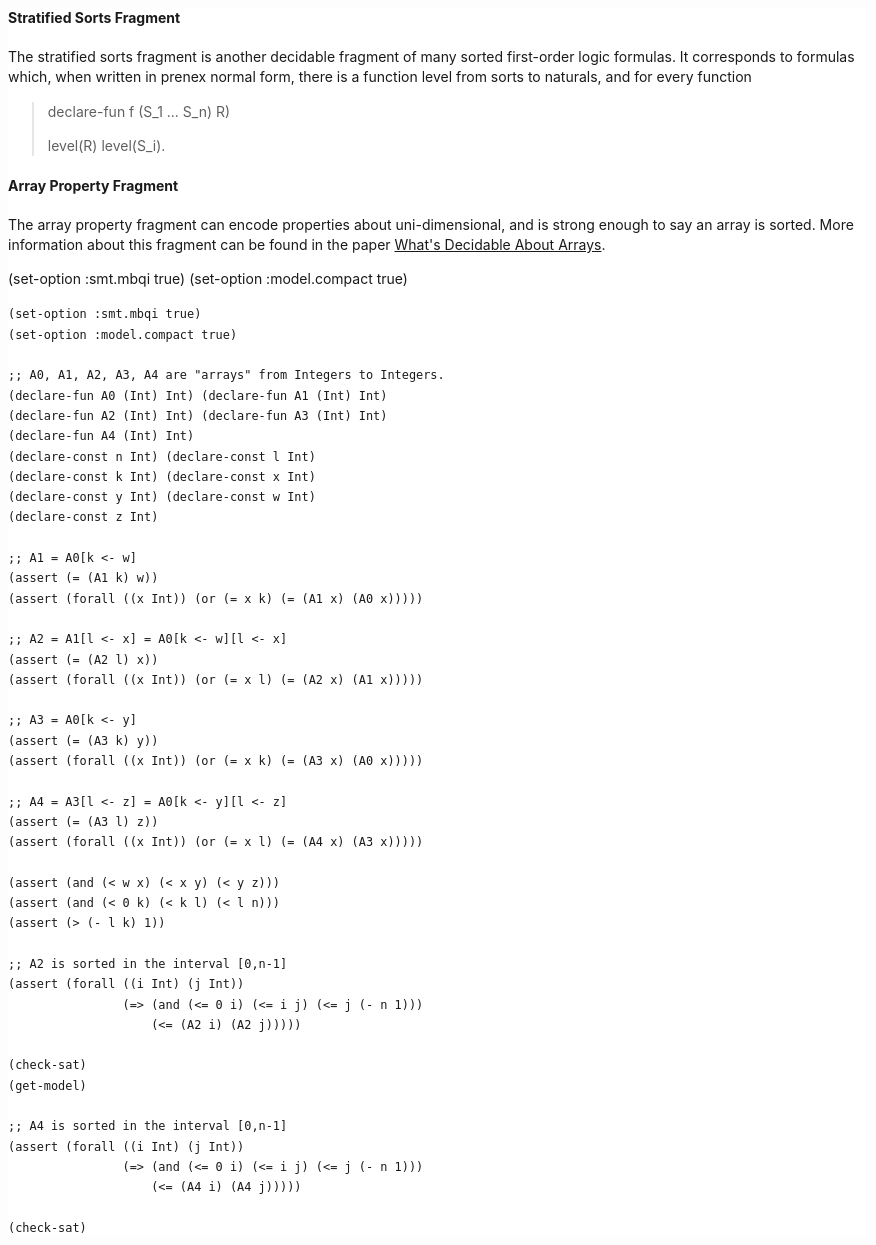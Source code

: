 #### Stratified Sorts Fragment

The stratified sorts fragment is another decidable fragment of many sorted first-order logic formulas. It corresponds to formulas which, when written in prenex normal form, there is a function level from sorts to naturals, and for every function

> declare-fun f (S_1 ... S_n) R)
>
> level(R)  level(S_i).

#### Array Property Fragment

The array property fragment can encode properties about uni-dimensional, and is strong enough to say an array is sorted. More information about this fragment can be found in the paper [What's Decidable About Arrays](httpacademic.research.microsoft.comPaper1843442.aspx).

(set-option :smt.mbqi true)
(set-option :model.compact true)

```z3
(set-option :smt.mbqi true)
(set-option :model.compact true)

;; A0, A1, A2, A3, A4 are "arrays" from Integers to Integers.
(declare-fun A0 (Int) Int) (declare-fun A1 (Int) Int)
(declare-fun A2 (Int) Int) (declare-fun A3 (Int) Int)
(declare-fun A4 (Int) Int) 
(declare-const n Int) (declare-const l Int)
(declare-const k Int) (declare-const x Int)
(declare-const y Int) (declare-const w Int)
(declare-const z Int)

;; A1 = A0[k <- w]
(assert (= (A1 k) w))
(assert (forall ((x Int)) (or (= x k) (= (A1 x) (A0 x)))))

;; A2 = A1[l <- x] = A0[k <- w][l <- x]
(assert (= (A2 l) x))
(assert (forall ((x Int)) (or (= x l) (= (A2 x) (A1 x)))))

;; A3 = A0[k <- y]
(assert (= (A3 k) y))
(assert (forall ((x Int)) (or (= x k) (= (A3 x) (A0 x)))))

;; A4 = A3[l <- z] = A0[k <- y][l <- z] 
(assert (= (A3 l) z))
(assert (forall ((x Int)) (or (= x l) (= (A4 x) (A3 x)))))

(assert (and (< w x) (< x y) (< y z)))
(assert (and (< 0 k) (< k l) (< l n)))
(assert (> (- l k) 1))

;; A2 is sorted in the interval [0,n-1]
(assert (forall ((i Int) (j Int))
                (=> (and (<= 0 i) (<= i j) (<= j (- n 1)))
                    (<= (A2 i) (A2 j)))))

(check-sat)
(get-model)

;; A4 is sorted in the interval [0,n-1]
(assert (forall ((i Int) (j Int))
                (=> (and (<= 0 i) (<= i j) (<= j (- n 1)))
                    (<= (A4 i) (A4 j)))))

(check-sat)
```